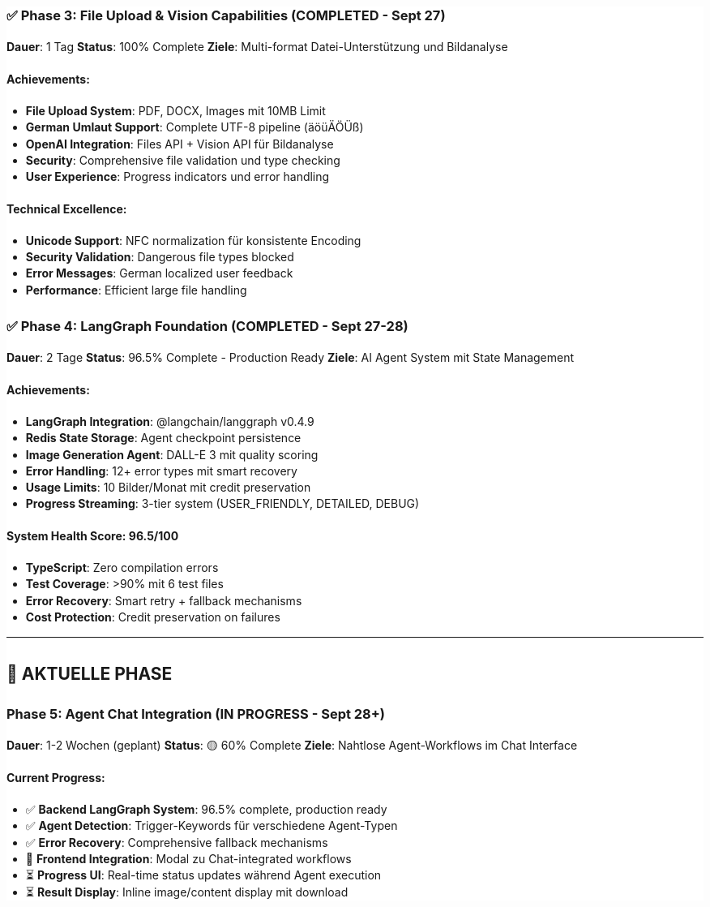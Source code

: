 ### ✅ Phase 3: File Upload & Vision Capabilities (COMPLETED - Sept 27)
**Dauer**: 1 Tag
**Status**: 100% Complete
**Ziele**: Multi-format Datei-Unterstützung und Bildanalyse

#### Achievements:
- **File Upload System**: PDF, DOCX, Images mit 10MB Limit
- **German Umlaut Support**: Complete UTF-8 pipeline (äöüÄÖÜß)
- **OpenAI Integration**: Files API + Vision API für Bildanalyse
- **Security**: Comprehensive file validation und type checking
- **User Experience**: Progress indicators und error handling

#### Technical Excellence:
- **Unicode Support**: NFC normalization für konsistente Encoding
- **Security Validation**: Dangerous file types blocked
- **Error Messages**: German localized user feedback
- **Performance**: Efficient large file handling

### ✅ Phase 4: LangGraph Foundation (COMPLETED - Sept 27-28)
**Dauer**: 2 Tage
**Status**: 96.5% Complete - Production Ready
**Ziele**: AI Agent System mit State Management

#### Achievements:
- **LangGraph Integration**: @langchain/langgraph v0.4.9
- **Redis State Storage**: Agent checkpoint persistence
- **Image Generation Agent**: DALL-E 3 mit quality scoring
- **Error Handling**: 12+ error types mit smart recovery
- **Usage Limits**: 10 Bilder/Monat mit credit preservation
- **Progress Streaming**: 3-tier system (USER_FRIENDLY, DETAILED, DEBUG)

#### System Health Score: **96.5/100**
- **TypeScript**: Zero compilation errors
- **Test Coverage**: >90% mit 6 test files
- **Error Recovery**: Smart retry + fallback mechanisms
- **Cost Protection**: Credit preservation on failures

---

## 🔄 AKTUELLE PHASE

### Phase 5: Agent Chat Integration (IN PROGRESS - Sept 28+)
**Dauer**: 1-2 Wochen (geplant)
**Status**: 🟡 60% Complete
**Ziele**: Nahtlose Agent-Workflows im Chat Interface

#### Current Progress:
- ✅ **Backend LangGraph System**: 96.5% complete, production ready
- ✅ **Agent Detection**: Trigger-Keywords für verschiedene Agent-Typen
- ✅ **Error Recovery**: Comprehensive fallback mechanisms
- 🔄 **Frontend Integration**: Modal zu Chat-integrated workflows
- ⏳ **Progress UI**: Real-time status updates während Agent execution
- ⏳ **Result Display**: Inline image/content display mit download
